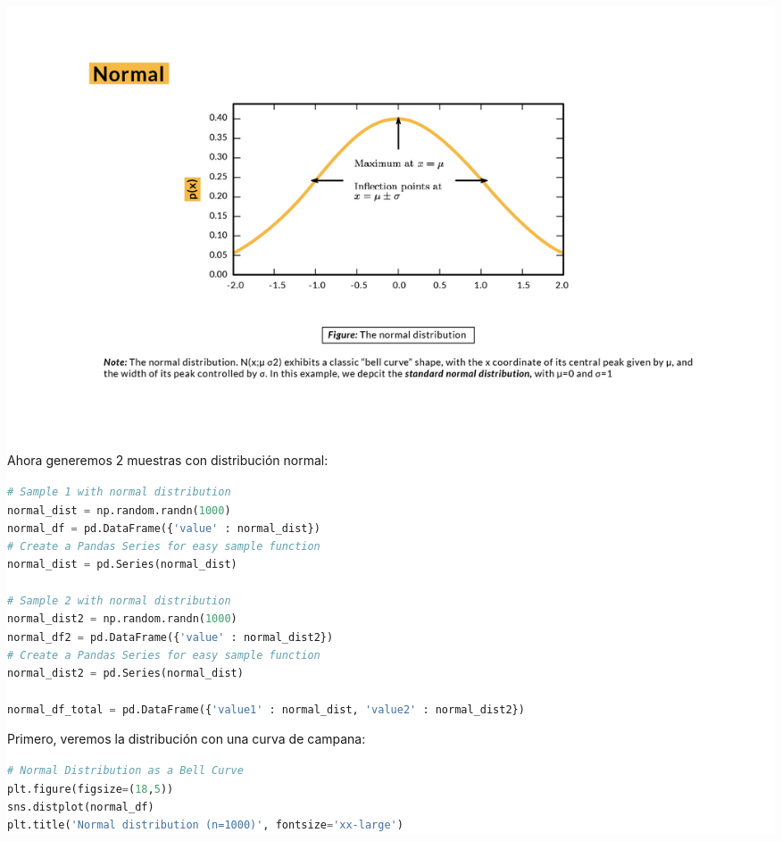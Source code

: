 ![normal_rv.png](../assets/normal_rv.jpg)

Ahora generemos 2 muestras con distribución normal:


```python
# Sample 1 with normal distribution
normal_dist = np.random.randn(1000)
normal_df = pd.DataFrame({'value' : normal_dist})
# Create a Pandas Series for easy sample function
normal_dist = pd.Series(normal_dist)

# Sample 2 with normal distribution
normal_dist2 = np.random.randn(1000)
normal_df2 = pd.DataFrame({'value' : normal_dist2})
# Create a Pandas Series for easy sample function
normal_dist2 = pd.Series(normal_dist)

normal_df_total = pd.DataFrame({'value1' : normal_dist, 'value2' : normal_dist2})
```

Primero, veremos la distribución con una curva de campana:


```python
# Normal Distribution as a Bell Curve
plt.figure(figsize=(18,5))
sns.distplot(normal_df)
plt.title('Normal distribution (n=1000)', fontsize='xx-large')
```

